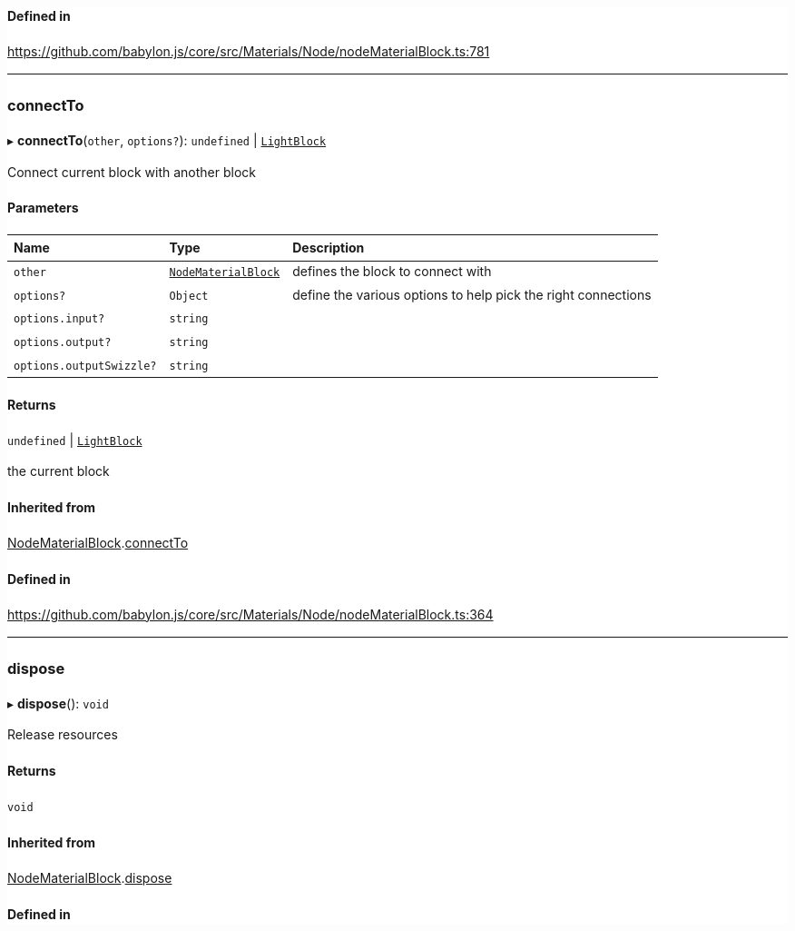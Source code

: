 #### Defined in

https://github.com/babylon.js/core/src/Materials/Node/nodeMaterialBlock.ts:781

___

### connectTo

▸ **connectTo**(`other`, `options?`): `undefined` \| [`LightBlock`](LightBlock.md)

Connect current block with another block

#### Parameters

| Name | Type | Description |
| :------ | :------ | :------ |
| `other` | [`NodeMaterialBlock`](NodeMaterialBlock.md) | defines the block to connect with |
| `options?` | `Object` | define the various options to help pick the right connections |
| `options.input?` | `string` |  |
| `options.output?` | `string` |  |
| `options.outputSwizzle?` | `string` |  |

#### Returns

`undefined` \| [`LightBlock`](LightBlock.md)

the current block

#### Inherited from

[NodeMaterialBlock](NodeMaterialBlock.md).[connectTo](NodeMaterialBlock.md#connectto)

#### Defined in

https://github.com/babylon.js/core/src/Materials/Node/nodeMaterialBlock.ts:364

___

### dispose

▸ **dispose**(): `void`

Release resources

#### Returns

`void`

#### Inherited from

[NodeMaterialBlock](NodeMaterialBlock.md).[dispose](NodeMaterialBlock.md#dispose)

#### Defined in
